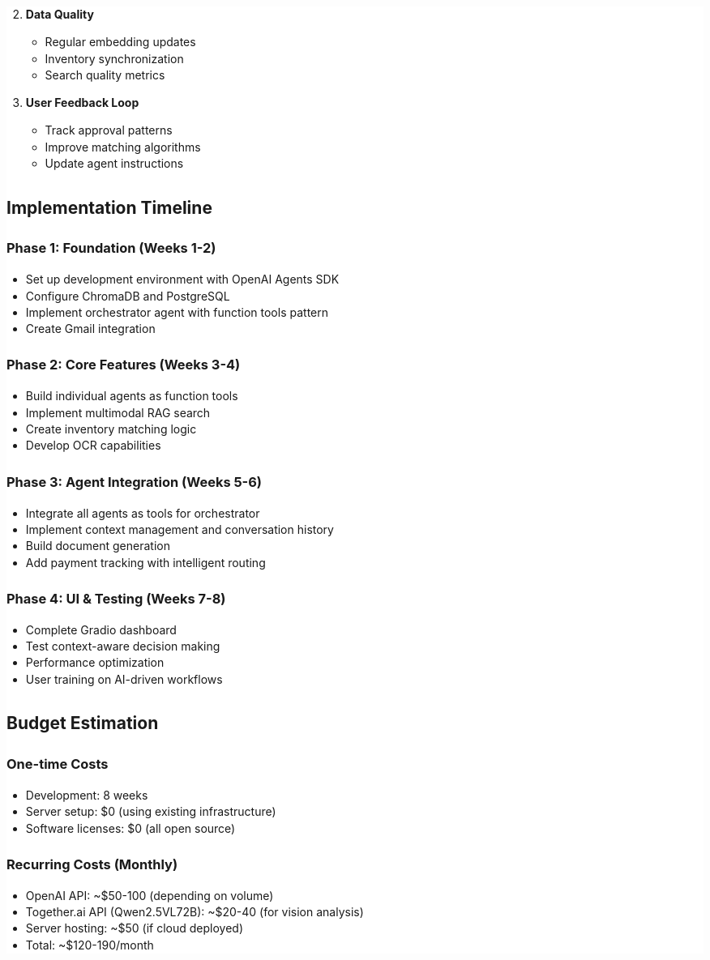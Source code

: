 2. **Data Quality**
   - Regular embedding updates
   - Inventory synchronization
   - Search quality metrics

3. **User Feedback Loop**
   - Track approval patterns
   - Improve matching algorithms
   - Update agent instructions

## Implementation Timeline

### Phase 1: Foundation (Weeks 1-2)
- Set up development environment with OpenAI Agents SDK
- Configure ChromaDB and PostgreSQL
- Implement orchestrator agent with function tools pattern
- Create Gmail integration

### Phase 2: Core Features (Weeks 3-4)
- Build individual agents as function tools
- Implement multimodal RAG search
- Create inventory matching logic
- Develop OCR capabilities

### Phase 3: Agent Integration (Weeks 5-6)
- Integrate all agents as tools for orchestrator
- Implement context management and conversation history
- Build document generation
- Add payment tracking with intelligent routing

### Phase 4: UI & Testing (Weeks 7-8)
- Complete Gradio dashboard
- Test context-aware decision making
- Performance optimization
- User training on AI-driven workflows

## Budget Estimation

### One-time Costs
- Development: 8 weeks
- Server setup: $0 (using existing infrastructure)
- Software licenses: $0 (all open source)

### Recurring Costs (Monthly)
- OpenAI API: ~$50-100 (depending on volume)
- Together.ai API (Qwen2.5VL72B): ~$20-40 (for vision analysis)
- Server hosting: ~$50 (if cloud deployed)
- Total: ~$120-190/month
